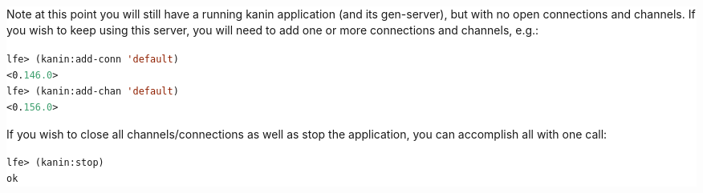 Note at this point you will still have a running kanin application (and its
gen-server), but with no open connections and channels. If you wish to keep
using this server, you will need to add one or more connections and channels,
e.g.:

```cl
lfe> (kanin:add-conn 'default)
<0.146.0>
lfe> (kanin:add-chan 'default)
<0.156.0>
```

If you wish to close all channels/connections as well as stop the
application, you can accomplish all with one call:

```cl
lfe> (kanin:stop)
ok
```
